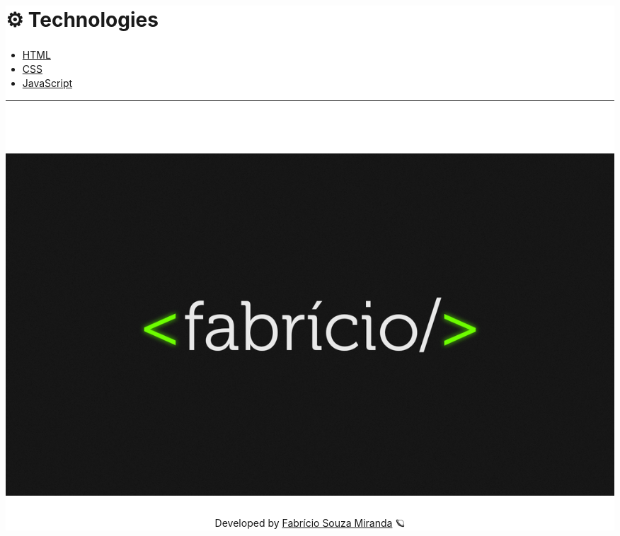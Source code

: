 # ⚙ Technologies

- [HTML](https://www.w3schools.com/html/)
- [CSS](https://www.w3schools.com/css/)
- [JavaScript](https://developer.mozilla.org/en-US/docs/Web/JavaScript)

---

<br/>

<h1 align= "center">
            <img src="../readme/DESKTOPwpp.jpg" alt="" width="1500">
</h1>
<p align="center"> Developed by <a href="https://www.linkedin.com/in/kennedybarros/">Fabrício Souza Miranda</a> 🪐</p>